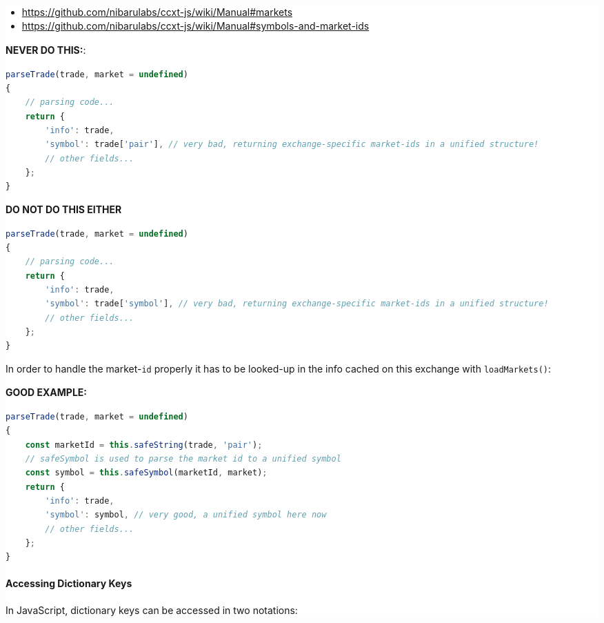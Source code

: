 - https://github.com/nibarulabs/ccxt-js/wiki/Manual#markets
- https://github.com/nibarulabs/ccxt-js/wiki/Manual#symbols-and-market-ids

**NEVER DO THIS:**:

```javascript
parseTrade(trade, market = undefined)
{
    // parsing code...
    return {
        'info': trade,
        'symbol': trade['pair'], // very bad, returning exchange-specific market-ids in a unified structure!
        // other fields...
    };
}
```

**DO NOT DO THIS EITHER**

```javascript
parseTrade(trade, market = undefined)
{
    // parsing code...
    return {
        'info': trade,
        'symbol': trade['symbol'], // very bad, returning exchange-specific market-ids in a unified structure!
        // other fields...
    };
}
```

In order to handle the market-`id` properly it has to be looked-up in the info cached on this exchange
with `loadMarkets()`:

**GOOD EXAMPLE:**

```javascript
parseTrade(trade, market = undefined)
{
    const marketId = this.safeString(trade, 'pair');
    // safeSymbol is used to parse the market id to a unified symbol
    const symbol = this.safeSymbol(marketId, market);
    return {
        'info': trade,
        'symbol': symbol, // very good, a unified symbol here now
        // other fields...
    };
}
```

#### Accessing Dictionary Keys

In JavaScript, dictionary keys can be accessed in two notations:
